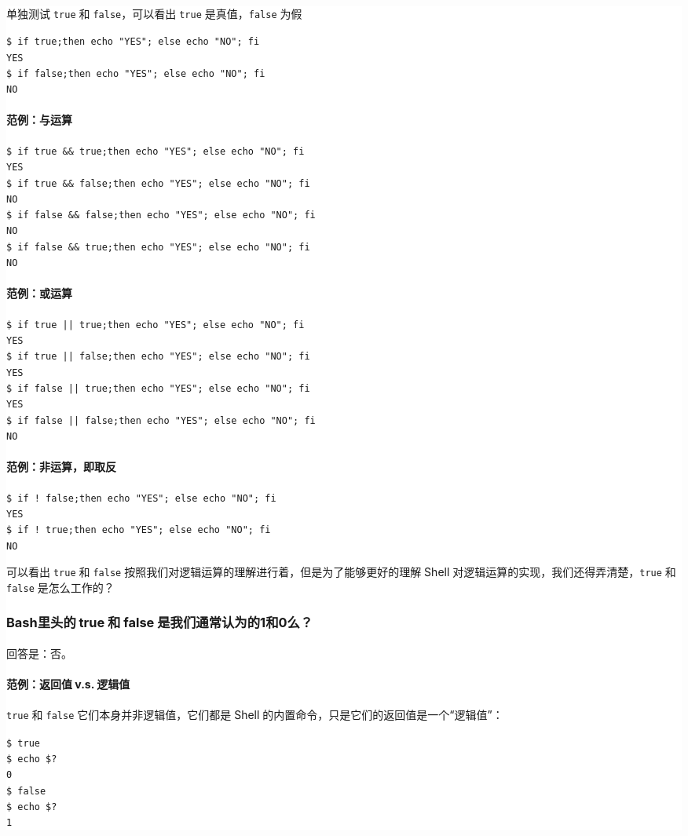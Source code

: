 单独测试 `true` 和 `false`，可以看出 `true` 是真值，`false` 为假

    $ if true;then echo "YES"; else echo "NO"; fi
    YES
    $ if false;then echo "YES"; else echo "NO"; fi
    NO

<span id="toc_17877_9500_5"></span>
#### 范例：与运算

    $ if true && true;then echo "YES"; else echo "NO"; fi
    YES
    $ if true && false;then echo "YES"; else echo "NO"; fi
    NO
    $ if false && false;then echo "YES"; else echo "NO"; fi
    NO
    $ if false && true;then echo "YES"; else echo "NO"; fi
    NO

<span id="toc_17877_9500_6"></span>
#### 范例：或运算

    $ if true || true;then echo "YES"; else echo "NO"; fi
    YES
    $ if true || false;then echo "YES"; else echo "NO"; fi
    YES
    $ if false || true;then echo "YES"; else echo "NO"; fi
    YES
    $ if false || false;then echo "YES"; else echo "NO"; fi
    NO

<span id="toc_17877_9500_7"></span>
#### 范例：非运算，即取反

    $ if ! false;then echo "YES"; else echo "NO"; fi
    YES
    $ if ! true;then echo "YES"; else echo "NO"; fi
    NO

可以看出 `true` 和 `false` 按照我们对逻辑运算的理解进行着，但是为了能够更好的理解 Shell 对逻辑运算的实现，我们还得弄清楚，`true` 和 `false` 是怎么工作的？

<span id="toc_17877_9500_8"></span>
### Bash里头的 true 和 false 是我们通常认为的1和0么？

回答是：否。

<span id="toc_17877_9500_9"></span>
#### 范例：返回值 v.s. 逻辑值

`true` 和 `false` 它们本身并非逻辑值，它们都是 Shell 的内置命令，只是它们的返回值是一个“逻辑值”：

    $ true
    $ echo $?
    0
    $ false
    $ echo $?
    1
